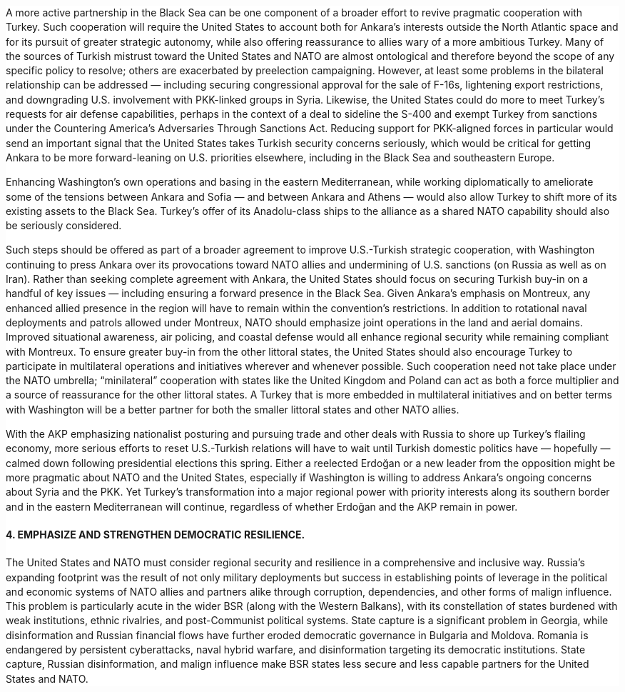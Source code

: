 A more active partnership in the Black Sea can be one component of a broader effort to revive pragmatic cooperation with Turkey. Such cooperation will require the United States to account both for Ankara’s interests outside the North Atlantic space and for its pursuit of greater strategic autonomy, while also offering reassurance to allies wary of a more ambitious Turkey. Many of the sources of Turkish mistrust toward the United States and NATO are almost ontological and therefore beyond the scope of any specific policy to resolve; others are exacerbated by preelection campaigning. However, at least some problems in the bilateral relationship can be addressed — including securing congressional approval for the sale of F-16s, lightening export restrictions, and downgrading U.S. involvement with PKK-linked groups in Syria. Likewise, the United States could do more to meet Turkey’s requests for air defense capabilities, perhaps in the context of a deal to sideline the S-400 and exempt Turkey from sanctions under the Countering America’s Adversaries Through Sanctions Act. Reducing support for PKK-aligned forces in particular would send an important signal that the United States takes Turkish security concerns seriously, which would be critical for getting Ankara to be more forward-leaning on U.S. priorities elsewhere, including in the Black Sea and southeastern Europe.

Enhancing Washington’s own operations and basing in the eastern Mediterranean, while working diplomatically to ameliorate some of the tensions between Ankara and Sofia — and between Ankara and Athens — would also allow Turkey to shift more of its existing assets to the Black Sea. Turkey’s offer of its Anadolu-class ships to the alliance as a shared NATO capability should also be seriously considered.

Such steps should be offered as part of a broader agreement to improve U.S.-Turkish strategic cooperation, with Washington continuing to press Ankara over its provocations toward NATO allies and undermining of U.S. sanctions (on Russia as well as on Iran). Rather than seeking complete agreement with Ankara, the United States should focus on securing Turkish buy-in on a handful of key issues — including ensuring a forward presence in the Black Sea. Given Ankara’s emphasis on Montreux, any enhanced allied presence in the region will have to remain within the convention’s restrictions. In addition to rotational naval deployments and patrols allowed under Montreux, NATO should emphasize joint operations in the land and aerial domains. Improved situational awareness, air policing, and coastal defense would all enhance regional security while remaining compliant with Montreux. To ensure greater buy-in from the other littoral states, the United States should also encourage Turkey to participate in multilateral operations and initiatives wherever and whenever possible. Such cooperation need not take place under the NATO umbrella; “minilateral” cooperation with states like the United Kingdom and Poland can act as both a force multiplier and a source of reassurance for the other littoral states. A Turkey that is more embedded in multilateral initiatives and on better terms with Washington will be a better partner for both the smaller littoral states and other NATO allies.

With the AKP emphasizing nationalist posturing and pursuing trade and other deals with Russia to shore up Turkey’s flailing economy, more serious efforts to reset U.S.-Turkish relations will have to wait until Turkish domestic politics have — hopefully — calmed down following presidential elections this spring. Either a reelected Erdoğan or a new leader from the opposition might be more pragmatic about NATO and the United States, especially if Washington is willing to address Ankara’s ongoing concerns about Syria and the PKK. Yet Turkey’s transformation into a major regional power with priority interests along its southern border and in the eastern Mediterranean will continue, regardless of whether Erdoğan and the AKP remain in power.

#### 4. EMPHASIZE AND STRENGTHEN DEMOCRATIC RESILIENCE.

The United States and NATO must consider regional security and resilience in a comprehensive and inclusive way. Russia’s expanding footprint was the result of not only military deployments but success in establishing points of leverage in the political and economic systems of NATO allies and partners alike through corruption, dependencies, and other forms of malign influence. This problem is particularly acute in the wider BSR (along with the Western Balkans), with its constellation of states burdened with weak institutions, ethnic rivalries, and post-Communist political systems. State capture is a significant problem in Georgia, while disinformation and Russian financial flows have further eroded democratic governance in Bulgaria and Moldova. Romania is endangered by persistent cyberattacks, naval hybrid warfare, and disinformation targeting its democratic institutions. State capture, Russian disinformation, and malign influence make BSR states less secure and less capable partners for the United States and NATO.

